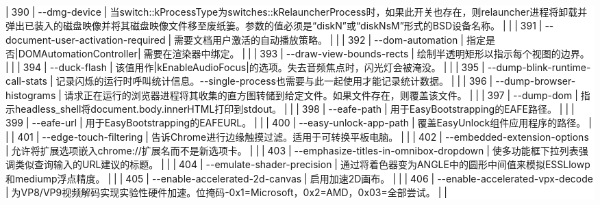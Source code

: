 | 390  | --dmg-device                                                       | 当switch::kProcessType为switches::kRelauncherProcess时，如果此开关也存在，则relauncher进程将卸载并弹出已装入的磁盘映像并将其磁盘映像文件移至废纸篓。参数的值必须是“diskN”或“diskNsM”形式的BSD设备名称。                                                                                                         |                   |
| 391  | --document-user-activation-required                                | 需要文档用户激活的自动播放策略。                                                                                                                                                                                                                                   |                   |
| 392  | --dom-automation                                                   | 指定是否|DOMAutomationController| 需要在渲染器中绑定。                                                                                                                                                                                                           |                   |
| 393  | --draw-view-bounds-rects                                           | 绘制半透明矩形以指示每个视图的边界。                                                                                                                                                                                                                                 |                   |
| 394  | --duck-flash                                                       | 该值用作|kEnableAudioFocus|的选项。失去音频焦点时，闪光灯会被淹没。                                                                                                                                                                                                        |                   |
| 395  | --dump-blink-runtime-call-stats                                    | 记录闪烁的运行时呼叫统计信息。--single-process也需要与此一起使用才能记录统计数据。                                                                                                                                                                                                  |                   |
| 396  | --dump-browser-histograms                                          | 请求正在运行的浏览器进程将其收集的直方图转储到给定文件。如果文件存在，则覆盖该文件。                                                                                                                                                                                                         |                   |
| 397  | --dump-dom                                                         | 指示headless_shell将document.body.innerHTML打印到stdout。                                                                                                                                                                                                 |                   |
| 398  | --eafe-path                                                        | 用于EasyBootstrapping的EAFE路径。                                                                                                                                                                                                                        |                   |
| 399  | --eafe-url                                                         | 用于EasyBootstrapping的EAFEURL。                                                                                                                                                                                                                       |                   |
| 400  | --easy-unlock-app-path                                             | 覆盖EasyUnlock组件应用程序的路径。                                                                                                                                                                                                                             |                   |
| 401  | --edge-touch-filtering                                             | 告诉Chrome进行边缘触摸过滤。适用于可转换平板电脑。                                                                                                                                                                                                                       |                   |
| 402  | --embedded-extension-options                                       | 允许将扩展选项嵌入chrome://扩展名而不是新选项卡。                                                                                                                                                                                                                      |                   |
| 403  | --emphasize-titles-in-omnibox-dropdown                             | 使多功能框下拉列表强调类似查询输入的URL建议的标题。                                                                                                                                                                                                                        |                   |
| 404  | --emulate-shader-precision                                         | 通过将着色器变为ANGLE中的圆形中间值来模拟ESSLlowp和mediump浮点精度。                                                                                                                                                                                                       |                   |
| 405  | --enable-accelerated-2d-canvas                                     | 启用加速2D画布。                                                                                                                                                                                                                                          |                   |
| 406  | --enable-accelerated-vpx-decode                                    | 为VP8/VP9视频解码实现实验性硬件加速。位掩码-0x1=Microsoft，0x2=AMD，0x03=全部尝试。                                                                                                                                                                                         |                   |